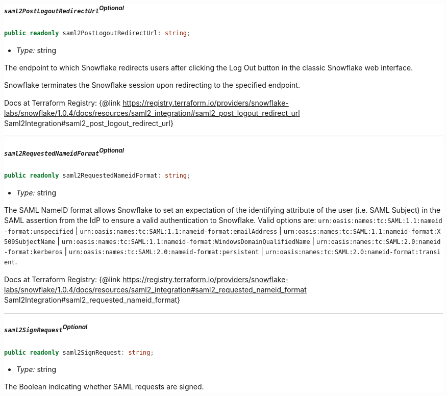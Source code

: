 
##### `saml2PostLogoutRedirectUrl`<sup>Optional</sup> <a name="saml2PostLogoutRedirectUrl" id="@cdktf/provider-snowflake.saml2Integration.Saml2IntegrationConfig.property.saml2PostLogoutRedirectUrl"></a>

```typescript
public readonly saml2PostLogoutRedirectUrl: string;
```

- *Type:* string

The endpoint to which Snowflake redirects users after clicking the Log Out button in the classic Snowflake web interface.

Snowflake terminates the Snowflake session upon redirecting to the specified endpoint.

Docs at Terraform Registry: {@link https://registry.terraform.io/providers/snowflake-labs/snowflake/1.0.4/docs/resources/saml2_integration#saml2_post_logout_redirect_url Saml2Integration#saml2_post_logout_redirect_url}

---

##### `saml2RequestedNameidFormat`<sup>Optional</sup> <a name="saml2RequestedNameidFormat" id="@cdktf/provider-snowflake.saml2Integration.Saml2IntegrationConfig.property.saml2RequestedNameidFormat"></a>

```typescript
public readonly saml2RequestedNameidFormat: string;
```

- *Type:* string

The SAML NameID format allows Snowflake to set an expectation of the identifying attribute of the user (i.e. SAML Subject) in the SAML assertion from the IdP to ensure a valid authentication to Snowflake. Valid options are: `urn:oasis:names:tc:SAML:1.1:nameid-format:unspecified` | `urn:oasis:names:tc:SAML:1.1:nameid-format:emailAddress` | `urn:oasis:names:tc:SAML:1.1:nameid-format:X509SubjectName` | `urn:oasis:names:tc:SAML:1.1:nameid-format:WindowsDomainQualifiedName` | `urn:oasis:names:tc:SAML:2.0:nameid-format:kerberos` | `urn:oasis:names:tc:SAML:2.0:nameid-format:persistent` | `urn:oasis:names:tc:SAML:2.0:nameid-format:transient`.

Docs at Terraform Registry: {@link https://registry.terraform.io/providers/snowflake-labs/snowflake/1.0.4/docs/resources/saml2_integration#saml2_requested_nameid_format Saml2Integration#saml2_requested_nameid_format}

---

##### `saml2SignRequest`<sup>Optional</sup> <a name="saml2SignRequest" id="@cdktf/provider-snowflake.saml2Integration.Saml2IntegrationConfig.property.saml2SignRequest"></a>

```typescript
public readonly saml2SignRequest: string;
```

- *Type:* string

The Boolean indicating whether SAML requests are signed.
